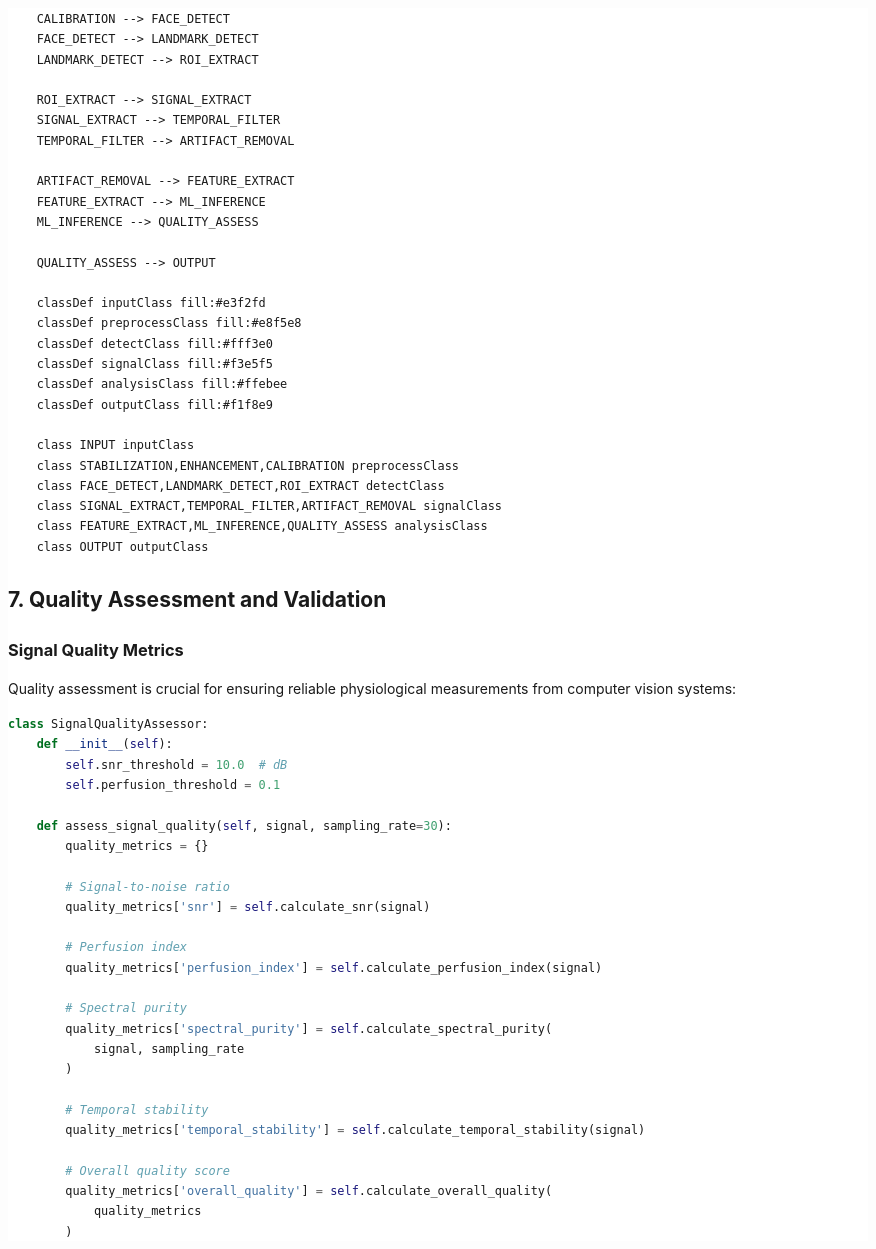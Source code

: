 ```mermaid
    CALIBRATION --> FACE_DETECT
    FACE_DETECT --> LANDMARK_DETECT
    LANDMARK_DETECT --> ROI_EXTRACT
    
    ROI_EXTRACT --> SIGNAL_EXTRACT
    SIGNAL_EXTRACT --> TEMPORAL_FILTER
    TEMPORAL_FILTER --> ARTIFACT_REMOVAL
    
    ARTIFACT_REMOVAL --> FEATURE_EXTRACT
    FEATURE_EXTRACT --> ML_INFERENCE
    ML_INFERENCE --> QUALITY_ASSESS
    
    QUALITY_ASSESS --> OUTPUT
    
    classDef inputClass fill:#e3f2fd
    classDef preprocessClass fill:#e8f5e8
    classDef detectClass fill:#fff3e0
    classDef signalClass fill:#f3e5f5
    classDef analysisClass fill:#ffebee
    classDef outputClass fill:#f1f8e9
    
    class INPUT inputClass
    class STABILIZATION,ENHANCEMENT,CALIBRATION preprocessClass
    class FACE_DETECT,LANDMARK_DETECT,ROI_EXTRACT detectClass
    class SIGNAL_EXTRACT,TEMPORAL_FILTER,ARTIFACT_REMOVAL signalClass
    class FEATURE_EXTRACT,ML_INFERENCE,QUALITY_ASSESS analysisClass
    class OUTPUT outputClass
```

## 7. Quality Assessment and Validation

### Signal Quality Metrics

Quality assessment is crucial for ensuring reliable physiological measurements from computer vision systems:

```python
class SignalQualityAssessor:
    def __init__(self):
        self.snr_threshold = 10.0  # dB
        self.perfusion_threshold = 0.1
    
    def assess_signal_quality(self, signal, sampling_rate=30):
        quality_metrics = {}
        
        # Signal-to-noise ratio
        quality_metrics['snr'] = self.calculate_snr(signal)
        
        # Perfusion index
        quality_metrics['perfusion_index'] = self.calculate_perfusion_index(signal)
        
        # Spectral purity
        quality_metrics['spectral_purity'] = self.calculate_spectral_purity(
            signal, sampling_rate
        )
        
        # Temporal stability
        quality_metrics['temporal_stability'] = self.calculate_temporal_stability(signal)
        
        # Overall quality score
        quality_metrics['overall_quality'] = self.calculate_overall_quality(
            quality_metrics
        )
```